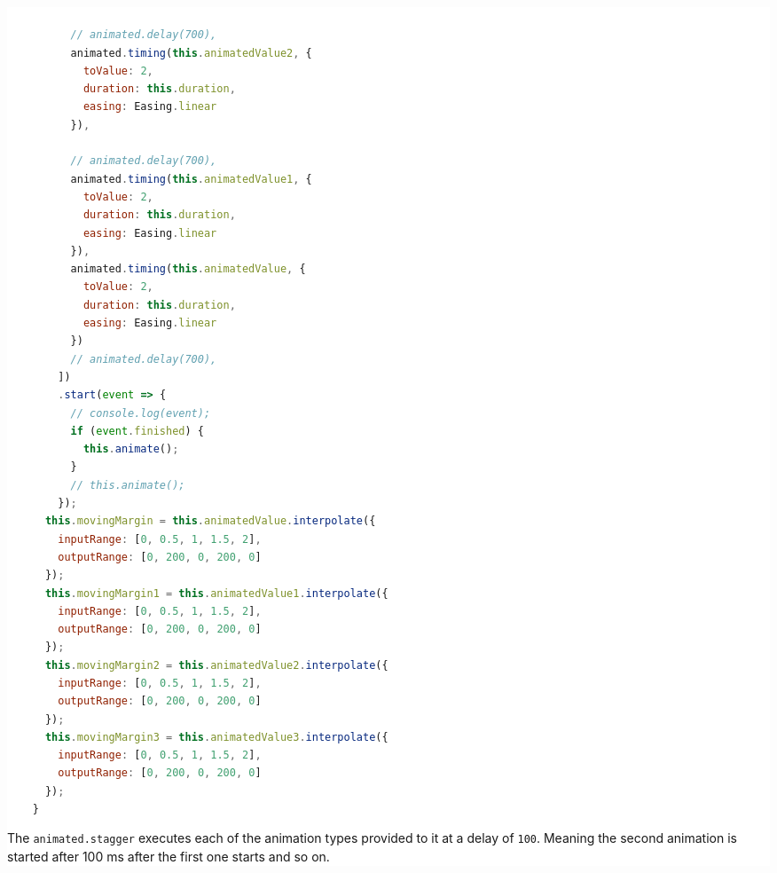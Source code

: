 ```js

          // animated.delay(700),
          animated.timing(this.animatedValue2, {
            toValue: 2,
            duration: this.duration,
            easing: Easing.linear
          }),

          // animated.delay(700),
          animated.timing(this.animatedValue1, {
            toValue: 2,
            duration: this.duration,
            easing: Easing.linear
          }),
          animated.timing(this.animatedValue, {
            toValue: 2,
            duration: this.duration,
            easing: Easing.linear
          })
          // animated.delay(700),
        ])
        .start(event => {
          // console.log(event);
          if (event.finished) {
            this.animate();
          }
          // this.animate();
        });
      this.movingMargin = this.animatedValue.interpolate({
        inputRange: [0, 0.5, 1, 1.5, 2],
        outputRange: [0, 200, 0, 200, 0]
      });
      this.movingMargin1 = this.animatedValue1.interpolate({
        inputRange: [0, 0.5, 1, 1.5, 2],
        outputRange: [0, 200, 0, 200, 0]
      });
      this.movingMargin2 = this.animatedValue2.interpolate({
        inputRange: [0, 0.5, 1, 1.5, 2],
        outputRange: [0, 200, 0, 200, 0]
      });
      this.movingMargin3 = this.animatedValue3.interpolate({
        inputRange: [0, 0.5, 1, 1.5, 2],
        outputRange: [0, 200, 0, 200, 0]
      });
    }
```

The `animated.stagger` executes each of the animation types provided to it at a delay of `100`. Meaning the second animation is started after 100 ms after the first one starts and so on.

<div class="hello-world-container">
  <div class="hello-world-wrapper">